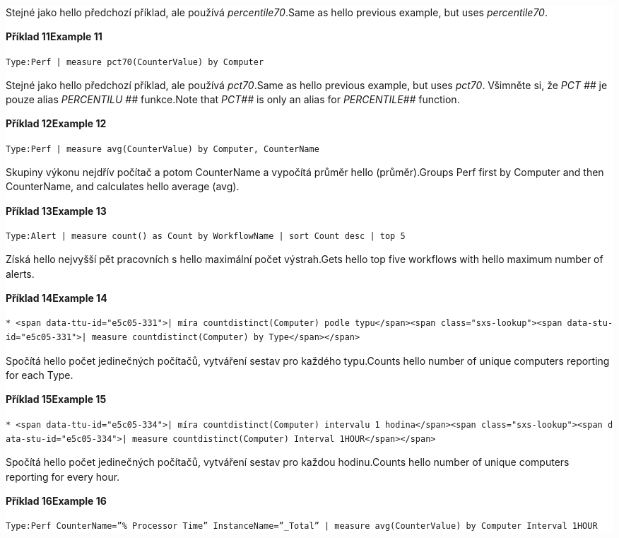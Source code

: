 <span data-ttu-id="e5c05-322">Stejné jako hello předchozí příklad, ale používá *percentile70*.</span><span class="sxs-lookup"><span data-stu-id="e5c05-322">Same as hello previous example, but uses *percentile70*.</span></span>

<span data-ttu-id="e5c05-323">**Příklad 11**</span><span class="sxs-lookup"><span data-stu-id="e5c05-323">**Example 11**</span></span>

    Type:Perf | measure pct70(CounterValue) by Computer

<span data-ttu-id="e5c05-324">Stejné jako hello předchozí příklad, ale používá *pct70*.</span><span class="sxs-lookup"><span data-stu-id="e5c05-324">Same as hello previous example, but uses *pct70*.</span></span> <span data-ttu-id="e5c05-325">Všimněte si, že *PCT ##* je pouze alias *PERCENTILU ##* funkce.</span><span class="sxs-lookup"><span data-stu-id="e5c05-325">Note that *PCT##* is only an alias for *PERCENTILE##* function.</span></span>

<span data-ttu-id="e5c05-326">**Příklad 12**</span><span class="sxs-lookup"><span data-stu-id="e5c05-326">**Example 12**</span></span>

    Type:Perf | measure avg(CounterValue) by Computer, CounterName

<span data-ttu-id="e5c05-327">Skupiny výkonu nejdřív počítač a potom CounterName a vypočítá průměr hello (průměr).</span><span class="sxs-lookup"><span data-stu-id="e5c05-327">Groups Perf first by Computer and then CounterName, and calculates hello average (avg).</span></span>

<span data-ttu-id="e5c05-328">**Příklad 13**</span><span class="sxs-lookup"><span data-stu-id="e5c05-328">**Example 13**</span></span>

    Type:Alert | measure count() as Count by WorkflowName | sort Count desc | top 5

<span data-ttu-id="e5c05-329">Získá hello nejvyšší pět pracovních s hello maximální počet výstrah.</span><span class="sxs-lookup"><span data-stu-id="e5c05-329">Gets hello top five workflows with hello maximum number of alerts.</span></span>

<span data-ttu-id="e5c05-330">**Příklad 14**</span><span class="sxs-lookup"><span data-stu-id="e5c05-330">**Example 14**</span></span>

    * <span data-ttu-id="e5c05-331">| míra countdistinct(Computer) podle typu</span><span class="sxs-lookup"><span data-stu-id="e5c05-331">| measure countdistinct(Computer) by Type</span></span>

<span data-ttu-id="e5c05-332">Spočítá hello počet jedinečných počítačů, vytváření sestav pro každého typu.</span><span class="sxs-lookup"><span data-stu-id="e5c05-332">Counts hello number of unique computers reporting for each Type.</span></span>

<span data-ttu-id="e5c05-333">**Příklad 15**</span><span class="sxs-lookup"><span data-stu-id="e5c05-333">**Example 15**</span></span>

    * <span data-ttu-id="e5c05-334">| míra countdistinct(Computer) intervalu 1 hodina</span><span class="sxs-lookup"><span data-stu-id="e5c05-334">| measure countdistinct(Computer) Interval 1HOUR</span></span>

<span data-ttu-id="e5c05-335">Spočítá hello počet jedinečných počítačů, vytváření sestav pro každou hodinu.</span><span class="sxs-lookup"><span data-stu-id="e5c05-335">Counts hello number of unique computers reporting for every hour.</span></span>

<span data-ttu-id="e5c05-336">**Příklad 16**</span><span class="sxs-lookup"><span data-stu-id="e5c05-336">**Example 16**</span></span>

```
Type:Perf CounterName=”% Processor Time” InstanceName=”_Total” | measure avg(CounterValue) by Computer Interval 1HOUR
```

